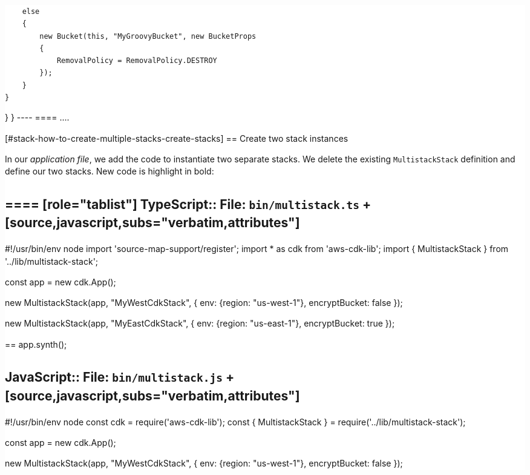         else
        {
            new Bucket(this, "MyGroovyBucket", new BucketProps
            {
                RemovalPolicy = RemovalPolicy.DESTROY
            });
        }
    }
} } ---- ====
....

[#stack-how-to-create-multiple-stacks-create-stacks]
== Create two stack instances

In our _application file_, we add the code to instantiate two separate stacks. We delete the existing `MultistackStack` definition and define our two stacks. New code is highlight in bold:

====
[role="tablist"]
TypeScript::
File: `bin/multistack.ts`
+
[source,javascript,subs="verbatim,attributes"]
---
#!/usr/bin/env node
import 'source-map-support/register';
import * as cdk from 'aws-cdk-lib';
import { MultistackStack } from '../lib/multistack-stack';

const app = new cdk.App();

new MultistackStack(app, "MyWestCdkStack", {
    env: {region: "us-west-1"},
    encryptBucket: false
});

new MultistackStack(app, "MyEastCdkStack", {
    env: {region: "us-east-1"},
    encryptBucket: true
});

== app.synth();

JavaScript::
File: `bin/multistack.js`
+
[source,javascript,subs="verbatim,attributes"]
---
#!/usr/bin/env node
const cdk = require('aws-cdk-lib');
const { MultistackStack } = require('../lib/multistack-stack');

const app = new cdk.App();

new MultistackStack(app, "MyWestCdkStack", {
    env: {region: "us-west-1"},
    encryptBucket: false
});
